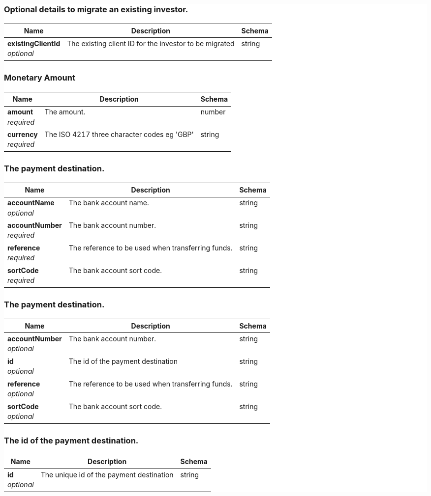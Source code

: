
<a name="migrationdetails"></a>
### Optional details to migrate an existing investor.

|Name|Description|Schema|
|---|---|---|
|**existingClientId**  <br>*optional*|The existing client ID for the investor to be migrated|string|


<a name="monetaryamount"></a>
### Monetary Amount

|Name|Description|Schema|
|---|---|---|
|**amount**  <br>*required*|The amount.|number|
|**currency**  <br>*required*|The ISO 4217 three character codes eg 'GBP'|string|


<a name="paymentdestination"></a>
### The payment destination.

|Name|Description|Schema|
|---|---|---|
|**accountName**  <br>*optional*|The bank account name.|string|
|**accountNumber**  <br>*required*|The bank account number.|string|
|**reference**  <br>*required*|The reference to be used when transferring funds.|string|
|**sortCode**  <br>*required*|The bank account sort code.|string|


<a name="paymentdestinationitem"></a>
### The payment destination.

|Name|Description|Schema|
|---|---|---|
|**accountNumber**  <br>*optional*|The bank account number.|string|
|**id**  <br>*optional*|The id of the payment destination|string|
|**reference**  <br>*optional*|The reference to be used when transferring funds.|string|
|**sortCode**  <br>*optional*|The bank account sort code.|string|


<a name="paymentdestinationresponse"></a>
### The id of the payment destination.

|Name|Description|Schema|
|---|---|---|
|**id**  <br>*optional*|The unique id of the payment destination|string|
